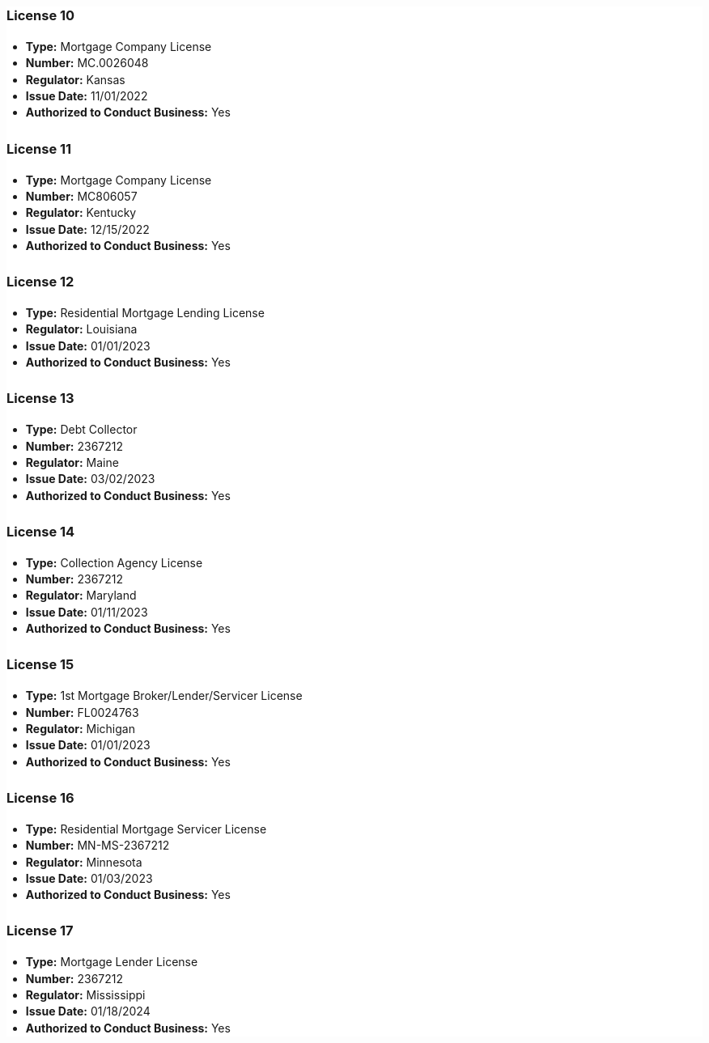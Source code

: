 ### License 10
- **Type:** Mortgage Company License
- **Number:** MC.0026048
- **Regulator:** Kansas
- **Issue Date:** 11/01/2022
- **Authorized to Conduct Business:** Yes

### License 11
- **Type:** Mortgage Company License
- **Number:** MC806057
- **Regulator:** Kentucky
- **Issue Date:** 12/15/2022
- **Authorized to Conduct Business:** Yes

### License 12
- **Type:** Residential Mortgage Lending License
- **Regulator:** Louisiana
- **Issue Date:** 01/01/2023
- **Authorized to Conduct Business:** Yes

### License 13
- **Type:** Debt Collector
- **Number:** 2367212
- **Regulator:** Maine
- **Issue Date:** 03/02/2023
- **Authorized to Conduct Business:** Yes

### License 14
- **Type:** Collection Agency License
- **Number:** 2367212
- **Regulator:** Maryland
- **Issue Date:** 01/11/2023
- **Authorized to Conduct Business:** Yes

### License 15
- **Type:** 1st Mortgage Broker/Lender/Servicer License
- **Number:** FL0024763
- **Regulator:** Michigan
- **Issue Date:** 01/01/2023
- **Authorized to Conduct Business:** Yes

### License 16
- **Type:** Residential Mortgage Servicer License
- **Number:** MN-MS-2367212
- **Regulator:** Minnesota
- **Issue Date:** 01/03/2023
- **Authorized to Conduct Business:** Yes

### License 17
- **Type:** Mortgage Lender License
- **Number:** 2367212
- **Regulator:** Mississippi
- **Issue Date:** 01/18/2024
- **Authorized to Conduct Business:** Yes
